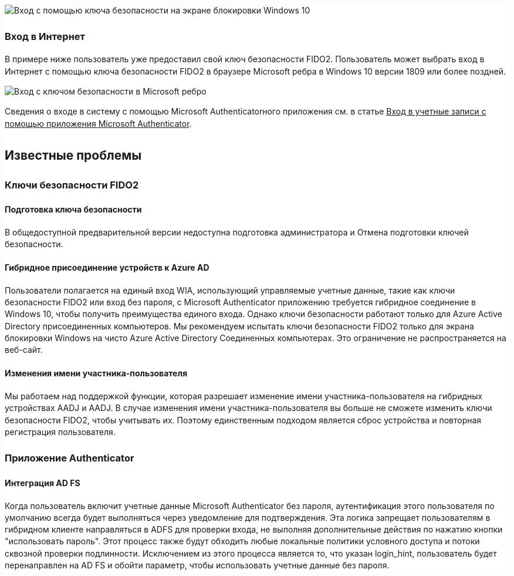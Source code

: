 ![Вход с помощью ключа безопасности на экране блокировки Windows 10](./media/howto-authentication-passwordless-enable/fido2-windows-10-1903-sign-in-lock-screen.png)

### <a name="sign-in-on-the-web"></a>Вход в Интернет

В примере ниже пользователь уже предоставил свой ключ безопасности FIDO2. Пользователь может выбрать вход в Интернет с помощью ключа безопасности FIDO2 в браузере Microsoft ребра в Windows 10 версии 1809 или более поздней.

![Вход с ключом безопасности в Microsoft ребро](./media/howto-authentication-passwordless-enable/fido2-windows-10-1903-edge-sign-in.png)

Сведения о входе в систему с помощью Microsoft Authenticatorного приложения см. в статье [Вход в учетные записи с помощью приложения Microsoft Authenticator](../user-help/user-help-auth-app-sign-in.md).

## <a name="known-issues"></a>Известные проблемы

### <a name="fido2-security-keys"></a>Ключи безопасности FIDO2

#### <a name="security-key-provisioning"></a>Подготовка ключа безопасности

В общедоступной предварительной версии недоступна подготовка администратора и Отмена подготовки ключей безопасности.

#### <a name="hybrid-azure-ad-join"></a>Гибридное присоединение устройств к Azure AD

Пользователи полагается на единый вход WIA, использующий управляемые учетные данные, такие как ключи безопасности FIDO2 или вход без пароля, с Microsoft Authenticator приложению требуется гибридное соединение в Windows 10, чтобы получить преимущества единого входа. Однако ключи безопасности работают только для Azure Active Directory присоединенных компьютеров. Мы рекомендуем испытать ключи безопасности FIDO2 только для экрана блокировки Windows на чисто Azure Active Directory Соединенных компьютерах. Это ограничение не распространяется на веб-сайт.

#### <a name="upn-changes"></a>Изменения имени участника-пользователя

Мы работаем над поддержкой функции, которая разрешает изменение имени участника-пользователя на гибридных устройствах AADJ и AADJ. В случае изменения имени участника-пользователя вы больше не сможете изменить ключи безопасности FIDO2, чтобы учитывать их. Поэтому единственным подходом является сброс устройства и повторная регистрация пользователя.

### <a name="authenticator-app"></a>Приложение Authenticator

#### <a name="ad-fs-integration"></a>Интеграция AD FS

Когда пользователь включит учетные данные Microsoft Authenticator без пароля, аутентификация этого пользователя по умолчанию всегда будет выполняться через уведомление для подтверждения. Эта логика запрещает пользователям в гибридном клиенте направляться в ADFS для проверки входа, не выполняя дополнительные действия по нажатию кнопки "использовать пароль". Этот процесс также будут обходить любые локальные политики условного доступа и потоки сквозной проверки подлинности. Исключением из этого процесса является то, что указан login_hint, пользователь будет перенаправлен на AD FS и обойти параметр, чтобы использовать учетные данные без пароля.
